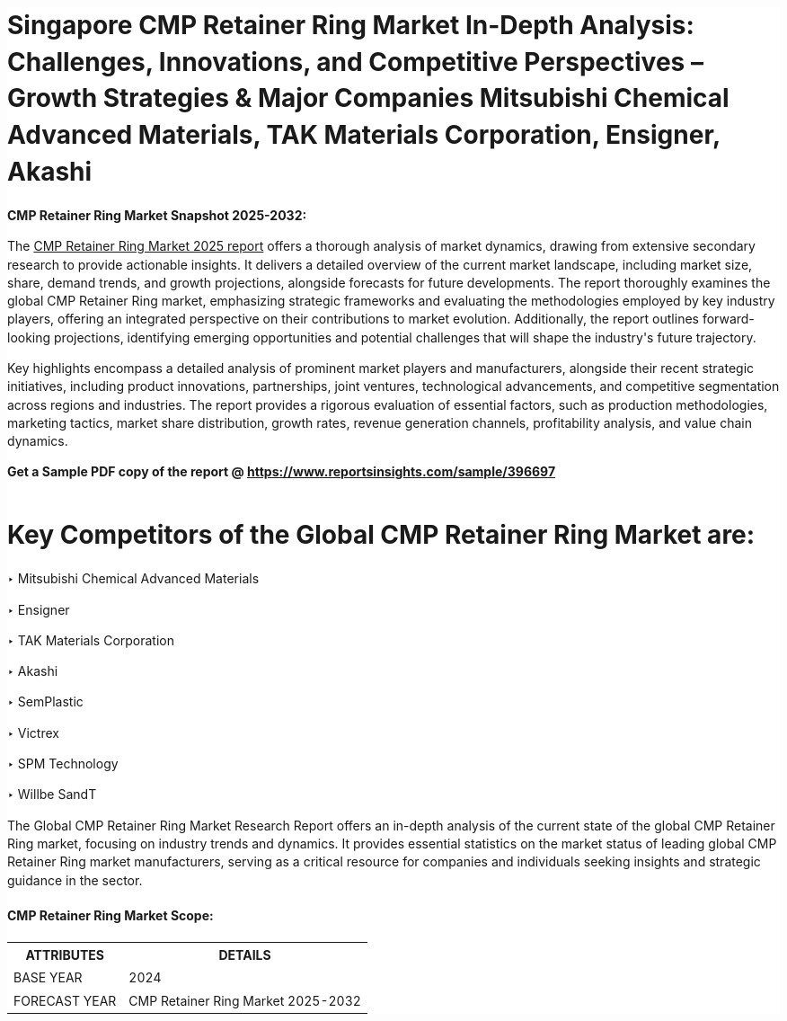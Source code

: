 # Singapore CMP Retainer Ring Market In-Depth Analysis: Challenges, Innovations, and Competitive Perspectives – Growth Strategies & Major Companies Mitsubishi Chemical Advanced Materials, TAK Materials Corporation, Ensigner, Akashi

<strong>CMP Retainer Ring Market Snapshot 2025-2032:</strong>

The <a href=https://www.reportsinsights.com/sample/396697>CMP Retainer Ring Market 2025 report</a> offers a thorough analysis of market dynamics, drawing from extensive secondary research to provide actionable insights. It delivers a detailed overview of the current market landscape, including market size, share, demand trends, and growth projections, alongside forecasts for future developments. The report thoroughly examines the global CMP Retainer Ring market, emphasizing strategic frameworks and evaluating the methodologies employed by key industry players, offering an integrated perspective on their contributions to market evolution. Additionally, the report outlines forward-looking projections, identifying emerging opportunities and potential challenges that will shape the industry's future trajectory.

Key highlights encompass a detailed analysis of prominent market players and manufacturers, alongside their recent strategic initiatives, including product innovations, partnerships, joint ventures, technological advancements, and competitive segmentation across regions and industries. The report provides a rigorous evaluation of essential factors, such as production methodologies, marketing tactics, market share distribution, growth rates, revenue generation channels, profitability analysis, and value chain dynamics.

<strong>Get a Sample PDF copy of the report @ <a href=https://www.reportsinsights.com/sample/396697>https://www.reportsinsights.com/sample/396697</a></strong>

# <strong>Key Competitors of the Global CMP Retainer Ring Market are:</strong>

‣ Mitsubishi Chemical Advanced Materials

‣ Ensigner

‣ TAK Materials Corporation

‣ Akashi

‣ SemPlastic

‣ Victrex

‣ SPM Technology

‣ Willbe SandT

The Global CMP Retainer Ring Market Research Report offers an in-depth analysis of the current state of the global CMP Retainer Ring market, focusing on industry trends and dynamics. It provides essential statistics on the market status of leading global CMP Retainer Ring market manufacturers, serving as a critical resource for companies and individuals seeking insights and strategic guidance in the sector.

<h4>CMP Retainer Ring Market Scope:</h4>
<table>
<tr>
<th>ATTRIBUTES</th>
<th>DETAILS</th>
</tr>
<tr>
<td>BASE YEAR</td>
<td>2024</td>
</tr>
<tr>
<td>FORECAST YEAR</td>
<td>CMP Retainer Ring Market 2025-2032</td>
</tr>
<tr>